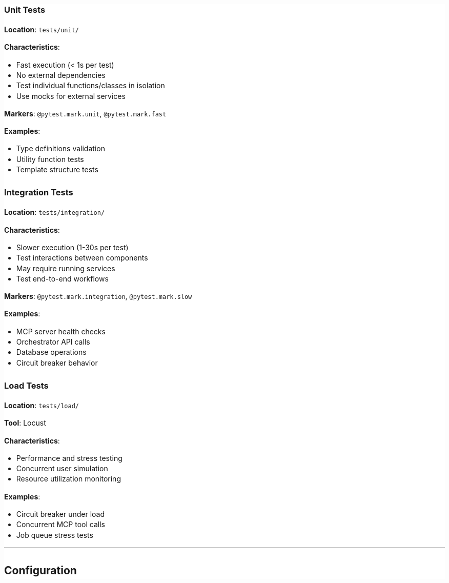 ### Unit Tests

**Location**: `tests/unit/`

**Characteristics**:
- Fast execution (< 1s per test)
- No external dependencies
- Test individual functions/classes in isolation
- Use mocks for external services

**Markers**: `@pytest.mark.unit`, `@pytest.mark.fast`

**Examples**:
- Type definitions validation
- Utility function tests
- Template structure tests

### Integration Tests

**Location**: `tests/integration/`

**Characteristics**:
- Slower execution (1-30s per test)
- Test interactions between components
- May require running services
- Test end-to-end workflows

**Markers**: `@pytest.mark.integration`, `@pytest.mark.slow`

**Examples**:
- MCP server health checks
- Orchestrator API calls
- Database operations
- Circuit breaker behavior

### Load Tests

**Location**: `tests/load/`

**Tool**: Locust

**Characteristics**:
- Performance and stress testing
- Concurrent user simulation
- Resource utilization monitoring

**Examples**:
- Circuit breaker under load
- Concurrent MCP tool calls
- Job queue stress tests

---

## Configuration
